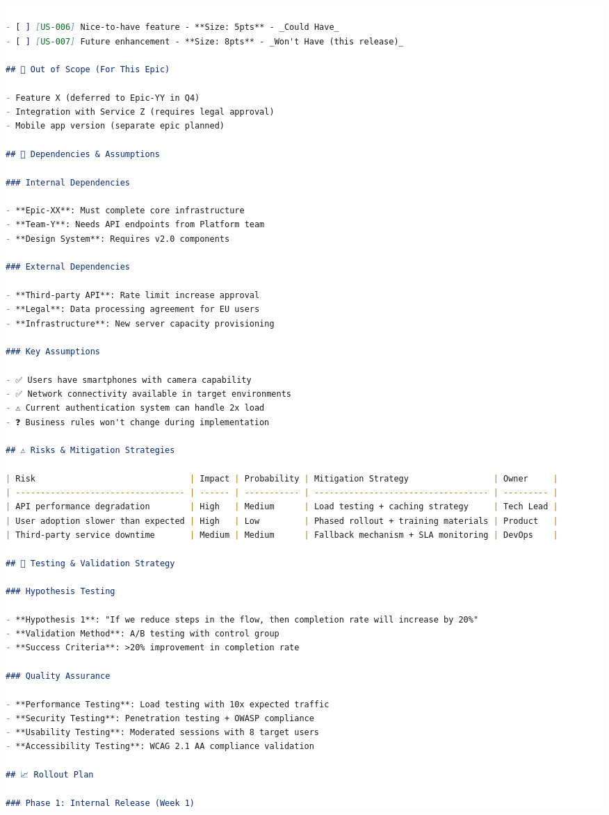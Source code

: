 ```markdown

- [ ] [US-006] Nice-to-have feature - **Size: 5pts** - _Could Have_
- [ ] [US-007] Future enhancement - **Size: 8pts** - _Won't Have (this release)_

## 🚫 Out of Scope (For This Epic)

- Feature X (deferred to Epic-YY in Q4)
- Integration with Service Z (requires legal approval)
- Mobile app version (separate epic planned)

## 🔄 Dependencies & Assumptions

### Internal Dependencies

- **Epic-XX**: Must complete core infrastructure
- **Team-Y**: Needs API endpoints from Platform team
- **Design System**: Requires v2.0 components

### External Dependencies

- **Third-party API**: Rate limit increase approval
- **Legal**: Data processing agreement for EU users
- **Infrastructure**: New server capacity provisioning

### Key Assumptions

- ✅ Users have smartphones with camera capability
- ✅ Network connectivity available in target environments
- ⚠️ Current authentication system can handle 2x load
- ❓ Business rules won't change during implementation

## ⚠️ Risks & Mitigation Strategies

| Risk                               | Impact | Probability | Mitigation Strategy                 | Owner     |
| ---------------------------------- | ------ | ----------- | ----------------------------------- | --------- |
| API performance degradation        | High   | Medium      | Load testing + caching strategy     | Tech Lead |
| User adoption slower than expected | High   | Low         | Phased rollout + training materials | Product   |
| Third-party service downtime       | Medium | Medium      | Fallback mechanism + SLA monitoring | DevOps    |

## 🧪 Testing & Validation Strategy

### Hypothesis Testing

- **Hypothesis 1**: "If we reduce steps in the flow, then completion rate will increase by 20%"
- **Validation Method**: A/B testing with control group
- **Success Criteria**: >20% improvement in completion rate

### Quality Assurance

- **Performance Testing**: Load testing with 10x expected traffic
- **Security Testing**: Penetration testing + OWASP compliance
- **Usability Testing**: Moderated sessions with 8 target users
- **Accessibility Testing**: WCAG 2.1 AA compliance validation

## 📈 Rollout Plan

### Phase 1: Internal Release (Week 1)

```